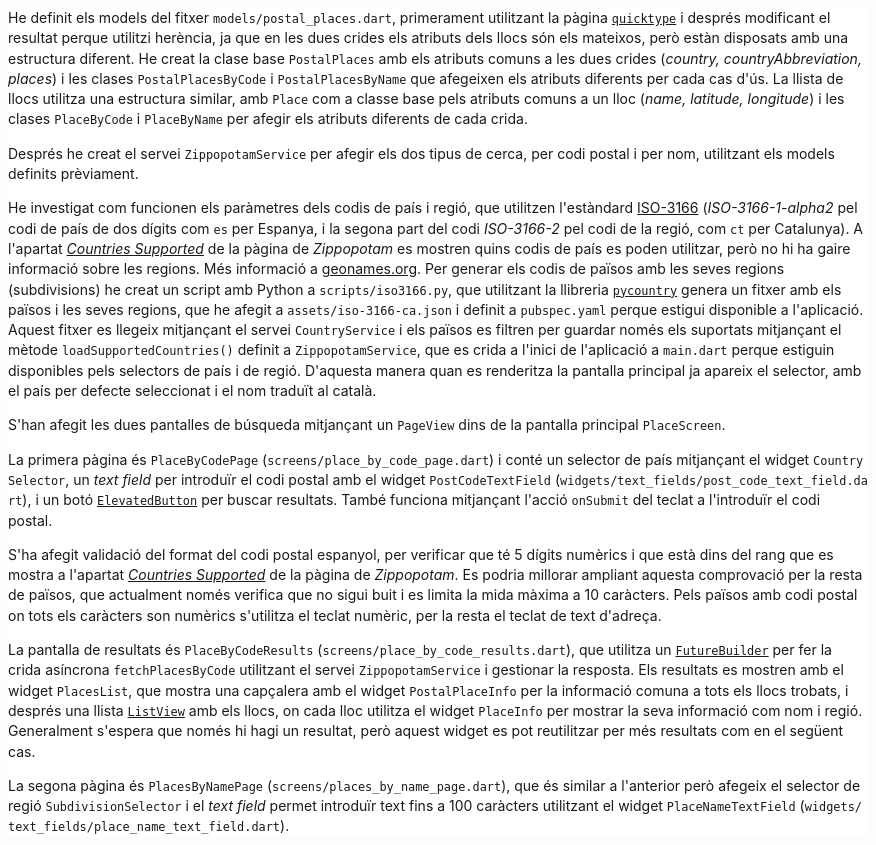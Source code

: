 He definit els models del fitxer `models/postal_places.dart`, primerament utilitzant la pàgina [`quicktype`](https://app.quicktype.io/) i després modificant el resultat perque utilitzi herència, ja que en les dues crides els atributs dels llocs són els mateixos, però estàn disposats amb una estructura diferent. He creat la clase base `PostalPlaces` amb els atributs comuns a les dues crides (_country, countryAbbreviation, places_) i les clases `PostalPlacesByCode` i `PostalPlacesByName` que afegeixen els atributs diferents per cada cas d'ús. La llista de llocs utilitza una estructura similar, amb `Place` com a classe base pels atributs comuns a un lloc (_name, latitude, longitude_) i les clases `PlaceByCode` i `PlaceByName` per afegir els atributs diferents de cada crida.

Després he creat el servei `ZippopotamService` per afegir els dos tipus de cerca, per codi postal i per nom, utilitzant els models definits prèviament.

He investigat com funcionen els paràmetres dels codis de país i regió, que utilitzen l'estàndard [ISO-3166](https://www.iso.org/iso-3166-country-codes.html) (_ISO-3166-1-alpha2_ pel codi de país de dos dígits com `es` per Espanya, i la segona part del codi _ISO-3166-2_ pel codi de la regió, com `ct` per Catalunya). A l'apartat [_Countries Supported_](https://zippopotam.us/#where) de la pàgina de _Zippopotam_ es mostren quins codis de país es poden utilitzar, però no hi ha gaire informació sobre les regions. Més informació a [geonames.org](https://www.geonames.org/countries). Per generar els codis de països amb les seves regions (subdivisions) he creat un script amb Python a `scripts/iso3166.py`, que utilitzant la llibreria [`pycountry`](https://pypi.org/project/pycountry/) genera un fitxer amb els països i les seves regions, que he afegit a `assets/iso-3166-ca.json` i definit a `pubspec.yaml` perque estigui disponible a l'aplicació. Aquest fitxer es llegeix mitjançant el servei `CountryService` i els països es filtren per guardar només els suportats mitjançant el mètode `loadSupportedCountries()` definit a `ZippopotamService`, que es crida a l'inici de l'aplicació a `main.dart` perque estiguin disponibles pels selectors de país i de regió. D'aquesta manera quan es renderitza la pantalla principal ja apareix el selector, amb el país per defecte seleccionat i el nom traduït al català.

S'han afegit les dues pantalles de búsqueda mitjançant un `PageView` dins de la pantalla principal `PlaceScreen`.

La primera pàgina és `PlaceByCodePage` (`screens/place_by_code_page.dart`) i conté un selector de país mitjançant el widget `CountrySelector`, un _text field_ per introduïr el codi postal amb el widget `PostCodeTextField` (`widgets/text_fields/post_code_text_field.dart`), i un botó [`ElevatedButton`](https://api.flutter.dev/flutter/material/ElevatedButton-class.html) per buscar resultats. També funciona mitjançant l'acció `onSubmit` del teclat a l'introduïr el codi postal.

S'ha afegit validació del format del codi postal espanyol, per verificar que té 5 dígits numèrics i que està dins del rang que es mostra a l'apartat [_Countries Supported_](https://zippopotam.us/#where) de la pàgina de _Zippopotam_. Es podria millorar ampliant aquesta comprovació per la resta de països, que actualment només verifica que no sigui buit i es limita la mida màxima a 10 caràcters. Pels països amb codi postal on tots els caràcters son numèrics s'utilitza el teclat numèric, per la resta el teclat de text d'adreça.

La pantalla de resultats és `PlaceByCodeResults` (`screens/place_by_code_results.dart`), que utilitza un [`FutureBuilder`](https://api.flutter.dev/flutter/widgets/FutureBuilder-class.html) per fer la crida asíncrona `fetchPlacesByCode` utilitzant el servei `ZippopotamService` i gestionar la resposta. Els resultats es mostren amb el widget `PlacesList`, que mostra una capçalera amb el widget `PostalPlaceInfo` per la informació comuna a tots els llocs trobats, i després una llista [`ListView`](https://api.flutter.dev/flutter/widgets/ListView-class.html) amb els llocs, on cada lloc utilitza el widget `PlaceInfo` per mostrar la seva informació com nom i regió. Generalment s'espera que només hi hagi un resultat, però aquest widget es pot reutilitzar per més resultats com en el següent cas.

La segona pàgina és `PlacesByNamePage` (`screens/places_by_name_page.dart`), que és similar a l'anterior però afegeix el selector de regió `SubdivisionSelector` i el _text field_ permet introduïr text fins a 100 caràcters utilitzant el widget `PlaceNameTextField` (`widgets/text_fields/place_name_text_field.dart`).

